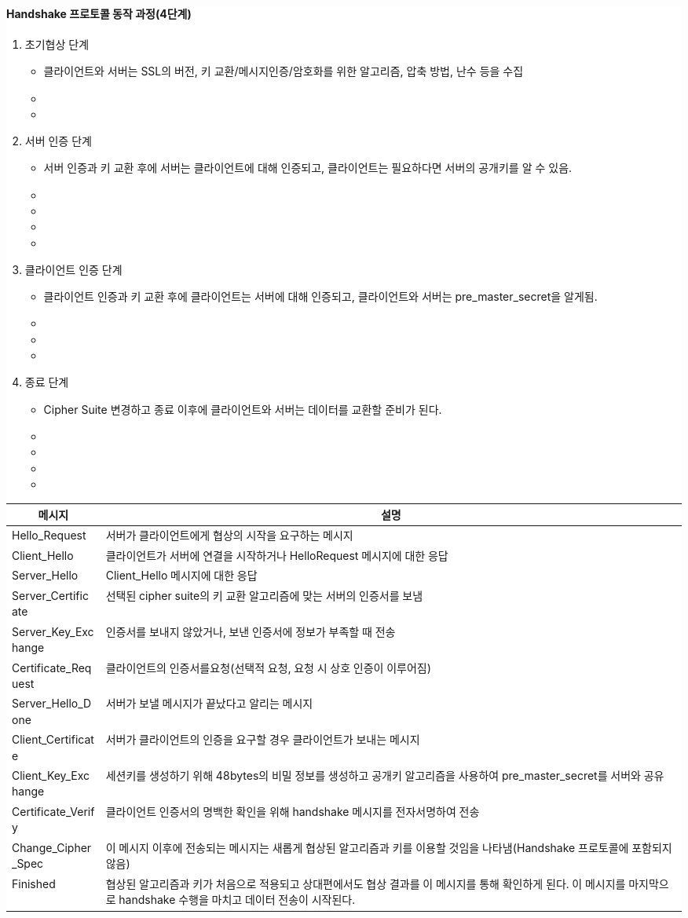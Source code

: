 

#### Handshake 프로토콜 동작 과정(4단계)

1. 초기협상 단계

   - 클라이언트와 서버는 SSL의 버전, 키 교환/메시지인증/암호화를 위한 알고리즘, 압축 방법, 난수 등을 수집

   - [Client-Server]: Client_Hello

   - [Server-Client]: Server_Hello

2. 서버 인증 단계

   - 서버 인증과 키 교환 후에 서버는 클라이언트에 대해 인증되고, 클라이언트는 필요하다면 서버의 공개키를 알 수 있음.

   - [Server-Client]: Certificate

   - [Server-Client]: Server_key_exchange

   - [Server-Client]: certificate_request

   - [Server-Client]: server_hello_done

3. 클라이언트 인증 단계

   - 클라이언트 인증과 키 교환 후에 클라이언트는 서버에 대해 인증되고, 클라이언트와 서버는 pre_master_secret을 알게됨.

   - [Client-Server]: Certificate

   - [Client-Server]: Client_key_exchange

   - [Client-Server]: Certificate_verify

4. 종료 단계

   - Cipher Suite 변경하고 종료 이후에 클라이언트와 서버는 데이터를 교환할 준비가 된다.

   - [Client-Server]: Change_Cipher_Spec

   - [Client-Server]: Finished

   - [Server-Client ]: Change_Cipher_Spec

   - [Server-Client ]: Finished



| 메시지              | 설명                                                         |
| ------------------- | ------------------------------------------------------------ |
| Hello_Request       | 서버가 클라이언트에게 협상의 시작을 요구하는 메시지          |
| Client_Hello        | 클라이언트가 서버에 연결을 시작하거나 HelloRequest 메시지에 대한 응답 |
| Server_Hello        | Client_Hello 메시지에 대한 응답                              |
| Server_Certificate  | 선택된 cipher suite의 키 교환 알고리즘에 맞는 서버의 인증서를 보냄 |
| Server_Key_Exchange | 인증서를 보내지 않았거나, 보낸 인증서에 정보가 부족할 때 전송 |
| Certificate_Request | 클라이언트의 인증서를요청(선택적 요청, 요청 시 상호 인증이 이루어짐) |
| Server_Hello_Done   | 서버가 보낼 메시지가 끝났다고 알리는 메시지                  |
| Client_Certificate  | 서버가 클라이언트의 인증을 요구할 경우 클라이언트가 보내는 메시지 |
| Client_Key_Exchange | 세션키를 생성하기 위해 48bytes의 비밀 정보를 생성하고 공개키 알고리즘을 사용하여 pre_master_secret를 서버와 공유 |
| Certificate_Verify  | 클라이언트 인증서의 명백한 확인을 위해 handshake 메시지를 전자서명하여 전송 |
| Change_Cipher_Spec  | 이 메시지 이후에 전송되는 메시지는 새롭게 협상된 알고리즘과 키를 이용할 것임을 나타냄(Handshake 프로토콜에 포함되지 않음) |
| Finished            | 협상된 알고리즘과 키가 처음으로 적용되고 상대편에서도 협상 결과를 이 메시지를 통해 확인하게 된다. 이 메시지를 마지막으로 handshake 수행을 마치고 데이터 전송이 시작된다. |
